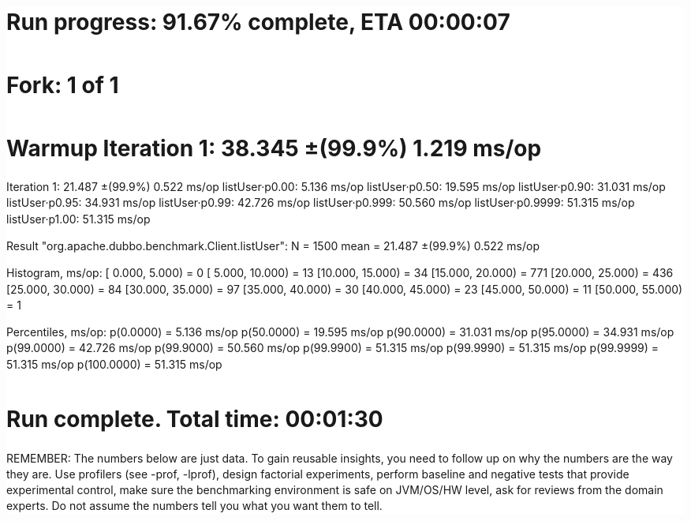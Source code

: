 # Run progress: 91.67% complete, ETA 00:00:07
# Fork: 1 of 1
# Warmup Iteration   1: 38.345 ±(99.9%) 1.219 ms/op
Iteration   1: 21.487 ±(99.9%) 0.522 ms/op
                 listUser·p0.00:   5.136 ms/op
                 listUser·p0.50:   19.595 ms/op
                 listUser·p0.90:   31.031 ms/op
                 listUser·p0.95:   34.931 ms/op
                 listUser·p0.99:   42.726 ms/op
                 listUser·p0.999:  50.560 ms/op
                 listUser·p0.9999: 51.315 ms/op
                 listUser·p1.00:   51.315 ms/op



Result "org.apache.dubbo.benchmark.Client.listUser":
  N = 1500
  mean =     21.487 ±(99.9%) 0.522 ms/op

  Histogram, ms/op:
    [ 0.000,  5.000) = 0 
    [ 5.000, 10.000) = 13 
    [10.000, 15.000) = 34 
    [15.000, 20.000) = 771 
    [20.000, 25.000) = 436 
    [25.000, 30.000) = 84 
    [30.000, 35.000) = 97 
    [35.000, 40.000) = 30 
    [40.000, 45.000) = 23 
    [45.000, 50.000) = 11 
    [50.000, 55.000) = 1 

  Percentiles, ms/op:
      p(0.0000) =      5.136 ms/op
     p(50.0000) =     19.595 ms/op
     p(90.0000) =     31.031 ms/op
     p(95.0000) =     34.931 ms/op
     p(99.0000) =     42.726 ms/op
     p(99.9000) =     50.560 ms/op
     p(99.9900) =     51.315 ms/op
     p(99.9990) =     51.315 ms/op
     p(99.9999) =     51.315 ms/op
    p(100.0000) =     51.315 ms/op


# Run complete. Total time: 00:01:30

REMEMBER: The numbers below are just data. To gain reusable insights, you need to follow up on
why the numbers are the way they are. Use profilers (see -prof, -lprof), design factorial
experiments, perform baseline and negative tests that provide experimental control, make sure
the benchmarking environment is safe on JVM/OS/HW level, ask for reviews from the domain experts.
Do not assume the numbers tell you what you want them to tell.
